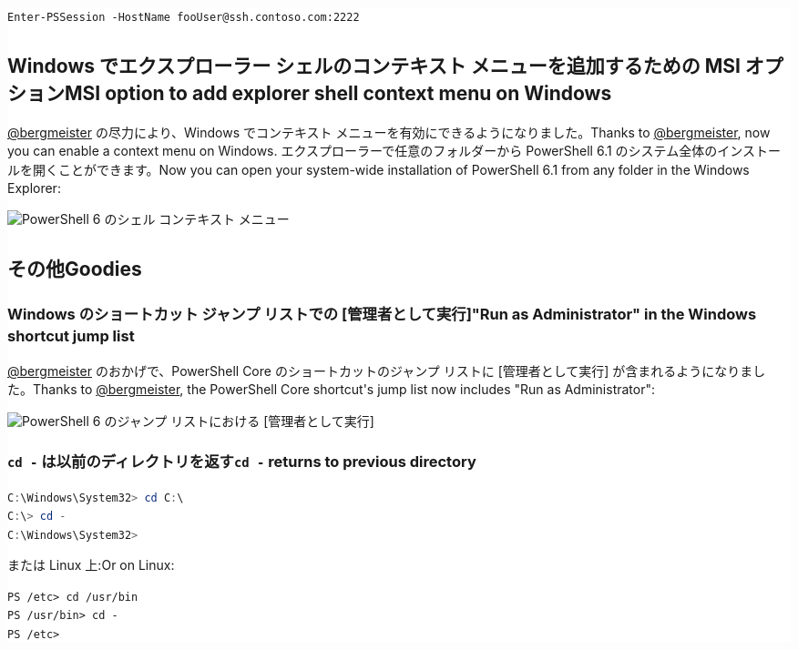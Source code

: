 `Enter-PSSession -HostName fooUser@ssh.contoso.com:2222`

## <a name="msi-option-to-add-explorer-shell-context-menu-on-windows"></a><span data-ttu-id="3a5e8-221">Windows でエクスプローラー シェルのコンテキスト メニューを追加するための MSI オプション</span><span class="sxs-lookup"><span data-stu-id="3a5e8-221">MSI option to add explorer shell context menu on Windows</span></span>

<span data-ttu-id="3a5e8-222">[@bergmeister](https://github.com/bergmeister) の尽力により、Windows でコンテキスト メニューを有効にできるようになりました。</span><span class="sxs-lookup"><span data-stu-id="3a5e8-222">Thanks to [@bergmeister](https://github.com/bergmeister), now you can enable a context menu on Windows.</span></span> <span data-ttu-id="3a5e8-223">エクスプローラーで任意のフォルダーから PowerShell 6.1 のシステム全体のインストールを開くことができます。</span><span class="sxs-lookup"><span data-stu-id="3a5e8-223">Now you can open your system-wide installation of PowerShell 6.1 from any folder in the Windows Explorer:</span></span>

![PowerShell 6 のシェル コンテキスト メニュー](media/What-s-New-in-PowerShell-Core-61/shell_context_menu.png)

## <a name="goodies"></a><span data-ttu-id="3a5e8-225">その他</span><span class="sxs-lookup"><span data-stu-id="3a5e8-225">Goodies</span></span>

### <a name="run-as-administrator-in-the-windows-shortcut-jump-list"></a><span data-ttu-id="3a5e8-226">Windows のショートカット ジャンプ リストでの [管理者として実行]</span><span class="sxs-lookup"><span data-stu-id="3a5e8-226">"Run as Administrator" in the Windows shortcut jump list</span></span>

<span data-ttu-id="3a5e8-227">[@bergmeister](https://github.com/bergmeister) のおかげで、PowerShell Core のショートカットのジャンプ リストに [管理者として実行] が含まれるようになりました。</span><span class="sxs-lookup"><span data-stu-id="3a5e8-227">Thanks to [@bergmeister](https://github.com/bergmeister), the PowerShell Core shortcut's jump list now includes "Run as Administrator":</span></span>

![PowerShell 6 のジャンプ リストにおける [管理者として実行]](media/What-s-New-in-PowerShell-Core-61/jumplist.png)

### <a name="cd---returns-to-previous-directory"></a><span data-ttu-id="3a5e8-229">`cd -` は以前のディレクトリを返す</span><span class="sxs-lookup"><span data-stu-id="3a5e8-229">`cd -` returns to previous directory</span></span>

```powershell
C:\Windows\System32> cd C:\
C:\> cd -
C:\Windows\System32>
```

<span data-ttu-id="3a5e8-230">または Linux 上:</span><span class="sxs-lookup"><span data-stu-id="3a5e8-230">Or on Linux:</span></span>

```ShellSession
PS /etc> cd /usr/bin
PS /usr/bin> cd -
PS /etc>
```


[試験的機能]: /powershell/module/Microsoft.PowerShell.Core/About/about_Experimental_Features
[Experimental Features]: /powershell/module/Microsoft.PowerShell.Core/About/about_Experimental_Features